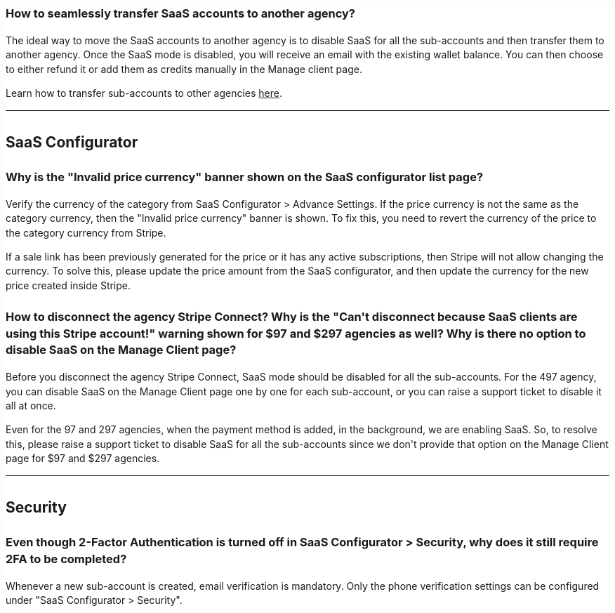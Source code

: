  
### How to seamlessly transfer SaaS accounts to another agency?

The ideal way to move the SaaS accounts to another agency is to disable SaaS for all the sub-accounts and then transfer them to another agency. Once the SaaS mode is disabled, you will receive an email with the existing wallet balance. You can then choose to either refund it or add them as credits manually in the Manage client page. 

Learn how to transfer sub-accounts to other agencies [here](https://help.gohighlevel.com/a/solutions/articles/155000002031?portalId=48000045315).

---

## SaaS Configurator

### Why is the "Invalid price currency" banner shown on the SaaS configurator list page?

Verify the currency of the category from SaaS Configurator > Advance Settings. If the price currency is not the same as the category currency, then the "Invalid price currency" banner is shown. To fix this, you need to revert the currency of the price to the category currency from Stripe.

  
If a sale link has been previously generated for the price or it has any active subscriptions, then Stripe will not allow changing the currency. To solve this, please update the price amount from the SaaS configurator, and then update the currency for the new price created inside Stripe.

  
### How to disconnect the agency Stripe Connect? Why is the "Can't disconnect because SaaS clients are using this Stripe account!" warning shown for $97 and $297 agencies as well? Why is there no option to disable SaaS on the Manage Client page?

Before you disconnect the agency Stripe Connect, SaaS mode should be disabled for all the sub-accounts. For the 497 agency, you can disable SaaS on the Manage Client page one by one for each sub-account, or you can raise a support ticket to disable it all at once.

Even for the 97 and 297 agencies, when the payment method is added, in the background, we are enabling SaaS. So, to resolve this, please raise a support ticket to disable SaaS for all the sub-accounts since we don't provide that option on the Manage Client page for $97 and $297 agencies.

---

## Security

### Even though 2-Factor Authentication is turned off in SaaS Configurator > Security, why does it still require 2FA to be completed?

Whenever a new sub-account is created, email verification is mandatory. Only the phone verification settings can be configured under "SaaS Configurator > Security".
